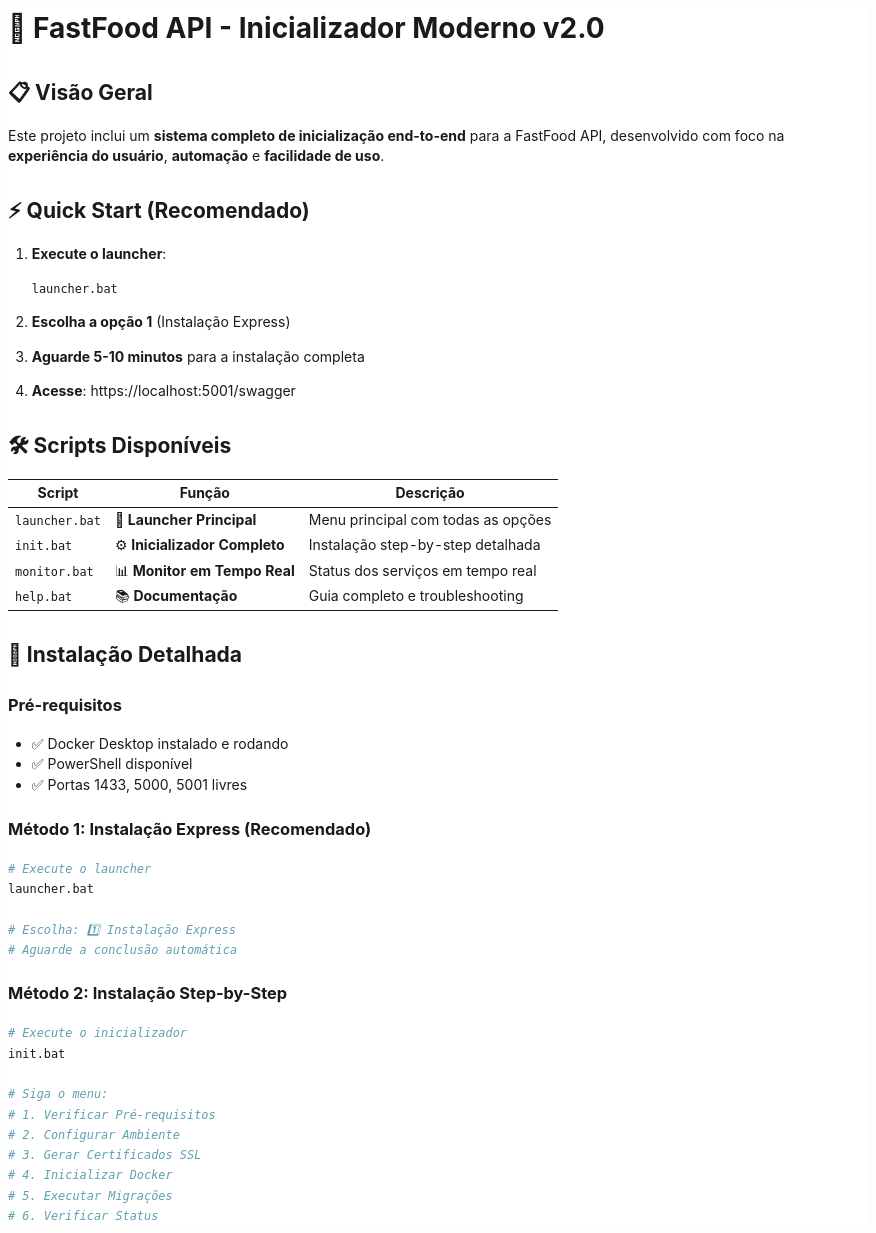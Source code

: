 # 🚀 FastFood API - Inicializador Moderno v2.0

## 📋 Visão Geral

Este projeto inclui um **sistema completo de inicialização end-to-end** para a FastFood API, desenvolvido com foco na **experiência do usuário**, **automação** e **facilidade de uso**.

## ⚡ Quick Start (Recomendado)

1. **Execute o launcher**:
   ```bash
   launcher.bat
   ```

2. **Escolha a opção 1** (Instalação Express)

3. **Aguarde 5-10 minutos** para a instalação completa

4. **Acesse**: https://localhost:5001/swagger

## 🛠️ Scripts Disponíveis

| Script | Função | Descrição |
|--------|--------|-----------|
| `launcher.bat` | 🚀 **Launcher Principal** | Menu principal com todas as opções |
| `init.bat` | ⚙️ **Inicializador Completo** | Instalação step-by-step detalhada |
| `monitor.bat` | 📊 **Monitor em Tempo Real** | Status dos serviços em tempo real |
| `help.bat` | 📚 **Documentação** | Guia completo e troubleshooting |

## 🔧 Instalação Detalhada

### Pré-requisitos
- ✅ Docker Desktop instalado e rodando
- ✅ PowerShell disponível
- ✅ Portas 1433, 5000, 5001 livres

### Método 1: Instalação Express (Recomendado)
```bash
# Execute o launcher
launcher.bat

# Escolha: 1️⃣ Instalação Express
# Aguarde a conclusão automática
```

### Método 2: Instalação Step-by-Step
```bash
# Execute o inicializador
init.bat

# Siga o menu:
# 1. Verificar Pré-requisitos
# 2. Configurar Ambiente  
# 3. Gerar Certificados SSL
# 4. Inicializar Docker
# 5. Executar Migrações
# 6. Verificar Status
```
